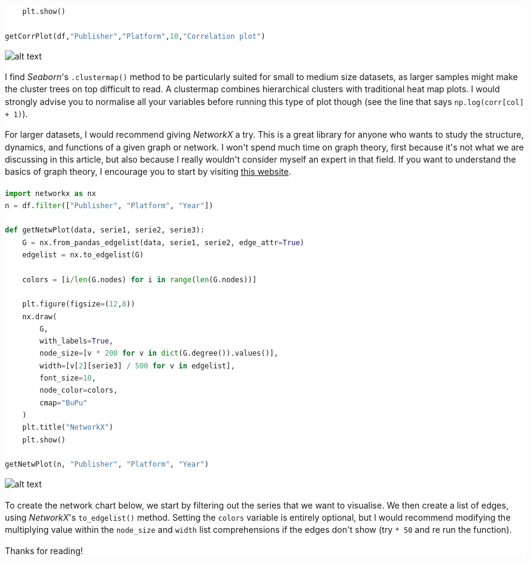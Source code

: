 ```python
    plt.show()

getCorrPlot(df,"Publisher","Platform",10,"Correlation plot")
```

![alt text](/images/matplotlib13.png "Image")

I find *Seaborn*'s `.clustermap()` method to be particularly suited for small to medium size datasets, as larger samples might make the cluster trees on top difficult to read. A clustermap combines hierarchical clusters with traditional heat map plots. I would strongly advise you to normalise all your variables before running this type of plot though (see the line that says `np.log(corr[col] + 1)`).

For larger datasets, I would recommend giving *NetworkX* a try. This is a great library for anyone who wants to study the structure, dynamics, and functions of a given graph or network. I won't spend much time on graph theory, first because it's not what we are discussing in this article, but also because I really wouldn't consider myself an expert in that field. If you want to understand the basics of graph theory, I encourage you to start by visiting [this website](https://mathinsight.org/network_introduction).

```python
import networkx as nx 
n = df.filter(["Publisher", "Platform", "Year"])

def getNetwPlot(data, serie1, serie2, serie3):
    G = nx.from_pandas_edgelist(data, serie1, serie2, edge_attr=True)
    edgelist = nx.to_edgelist(G)

    colors = [i/len(G.nodes) for i in range(len(G.nodes))]

    plt.figure(figsize=(12,8))
    nx.draw(
        G,
        with_labels=True,
        node_size=[v * 200 for v in dict(G.degree()).values()],
        width=[v[2][serie3] / 500 for v in edgelist],
        font_size=10,
        node_color=colors,
        cmap="BuPu"
    )
    plt.title("NetworkX")
    plt.show()

getNetwPlot(n, "Publisher", "Platform", "Year")
```

![alt text](/images/matplotlib14.png "Image")

To create the network chart below, we start by filtering out the series that we want to visualise. We then create a list of edges, using *NetworkX*'s `to_edgelist()` method. Setting the `colors` variable is entirely optional, but I would recommend modifying the multiplying value within the `node_size` and `width` list comprehensions if the edges don't show (try `* 50` and re run the function).

Thanks for reading!
